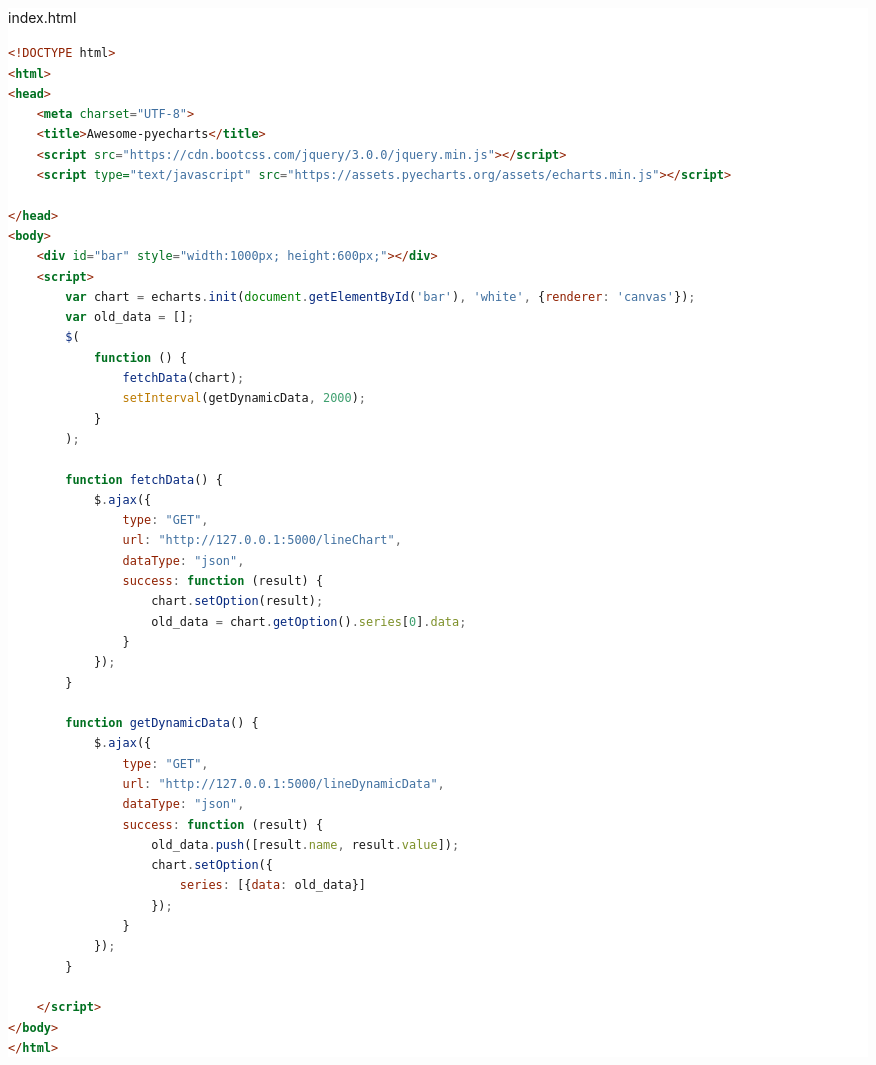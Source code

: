 index.html
```html
<!DOCTYPE html>
<html>
<head>
    <meta charset="UTF-8">
    <title>Awesome-pyecharts</title>
    <script src="https://cdn.bootcss.com/jquery/3.0.0/jquery.min.js"></script>
    <script type="text/javascript" src="https://assets.pyecharts.org/assets/echarts.min.js"></script>

</head>
<body>
    <div id="bar" style="width:1000px; height:600px;"></div>
    <script>
        var chart = echarts.init(document.getElementById('bar'), 'white', {renderer: 'canvas'});
        var old_data = [];
        $(
            function () {
                fetchData(chart);
                setInterval(getDynamicData, 2000);
            }
        );

        function fetchData() {
            $.ajax({
                type: "GET",
                url: "http://127.0.0.1:5000/lineChart",
                dataType: "json",
                success: function (result) {
                    chart.setOption(result);
                    old_data = chart.getOption().series[0].data;
                }
            });
        }

        function getDynamicData() {
            $.ajax({
                type: "GET",
                url: "http://127.0.0.1:5000/lineDynamicData",
                dataType: "json",
                success: function (result) {
                    old_data.push([result.name, result.value]);
                    chart.setOption({
                        series: [{data: old_data}]
                    });
                }
            });
        }

    </script>
</body>
</html>
```
